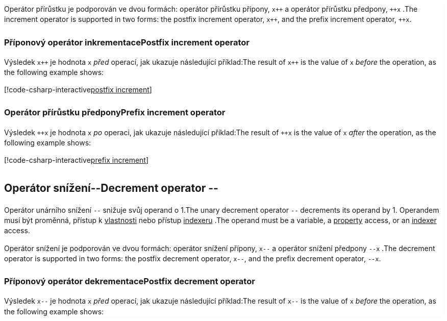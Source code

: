 <span data-ttu-id="eefbc-116">Operátor přírůstku je podporován ve dvou formách: operátor přírůstku přípony, `x++` a operátor přírůstku předpony, `++x` .</span><span class="sxs-lookup"><span data-stu-id="eefbc-116">The increment operator is supported in two forms: the postfix increment operator, `x++`, and the prefix increment operator, `++x`.</span></span>

### <a name="postfix-increment-operator"></a><span data-ttu-id="eefbc-117">Příponový operátor inkrementace</span><span class="sxs-lookup"><span data-stu-id="eefbc-117">Postfix increment operator</span></span>

<span data-ttu-id="eefbc-118">Výsledek `x++` je hodnota `x` *před* operací, jak ukazuje následující příklad:</span><span class="sxs-lookup"><span data-stu-id="eefbc-118">The result of `x++` is the value of `x` *before* the operation, as the following example shows:</span></span>

[!code-csharp-interactive[postfix increment](snippets/shared/ArithmeticOperators.cs#PostfixIncrement)]

### <a name="prefix-increment-operator"></a><span data-ttu-id="eefbc-119">Operátor přírůstku předpony</span><span class="sxs-lookup"><span data-stu-id="eefbc-119">Prefix increment operator</span></span>

<span data-ttu-id="eefbc-120">Výsledek `++x` je hodnota `x` *po* operaci, jak ukazuje následující příklad:</span><span class="sxs-lookup"><span data-stu-id="eefbc-120">The result of `++x` is the value of `x` *after* the operation, as the following example shows:</span></span>

[!code-csharp-interactive[prefix increment](snippets/shared/ArithmeticOperators.cs#PrefixIncrement)]

## <a name="decrement-operator---"></a><span data-ttu-id="eefbc-121">Operátor snížení--</span><span class="sxs-lookup"><span data-stu-id="eefbc-121">Decrement operator --</span></span>

<span data-ttu-id="eefbc-122">Operátor unárního snížení `--` snižuje svůj operand o 1.</span><span class="sxs-lookup"><span data-stu-id="eefbc-122">The unary decrement operator `--` decrements its operand by 1.</span></span> <span data-ttu-id="eefbc-123">Operandem musí být proměnná, přístup k [vlastnosti](../../programming-guide/classes-and-structs/properties.md) nebo přístup [indexeru](../../programming-guide/indexers/index.md) .</span><span class="sxs-lookup"><span data-stu-id="eefbc-123">The operand must be a variable, a [property](../../programming-guide/classes-and-structs/properties.md) access, or an [indexer](../../programming-guide/indexers/index.md) access.</span></span>

<span data-ttu-id="eefbc-124">Operátor snížení je podporován ve dvou formách: operátor snížení přípony, `x--` a operátor snížení předpony `--x` .</span><span class="sxs-lookup"><span data-stu-id="eefbc-124">The decrement operator is supported in two forms: the postfix decrement operator, `x--`, and the prefix decrement operator, `--x`.</span></span>

### <a name="postfix-decrement-operator"></a><span data-ttu-id="eefbc-125">Příponový operátor dekrementace</span><span class="sxs-lookup"><span data-stu-id="eefbc-125">Postfix decrement operator</span></span>

<span data-ttu-id="eefbc-126">Výsledek `x--` je hodnota `x` *před* operací, jak ukazuje následující příklad:</span><span class="sxs-lookup"><span data-stu-id="eefbc-126">The result of `x--` is the value of `x` *before* the operation, as the following example shows:</span></span>
